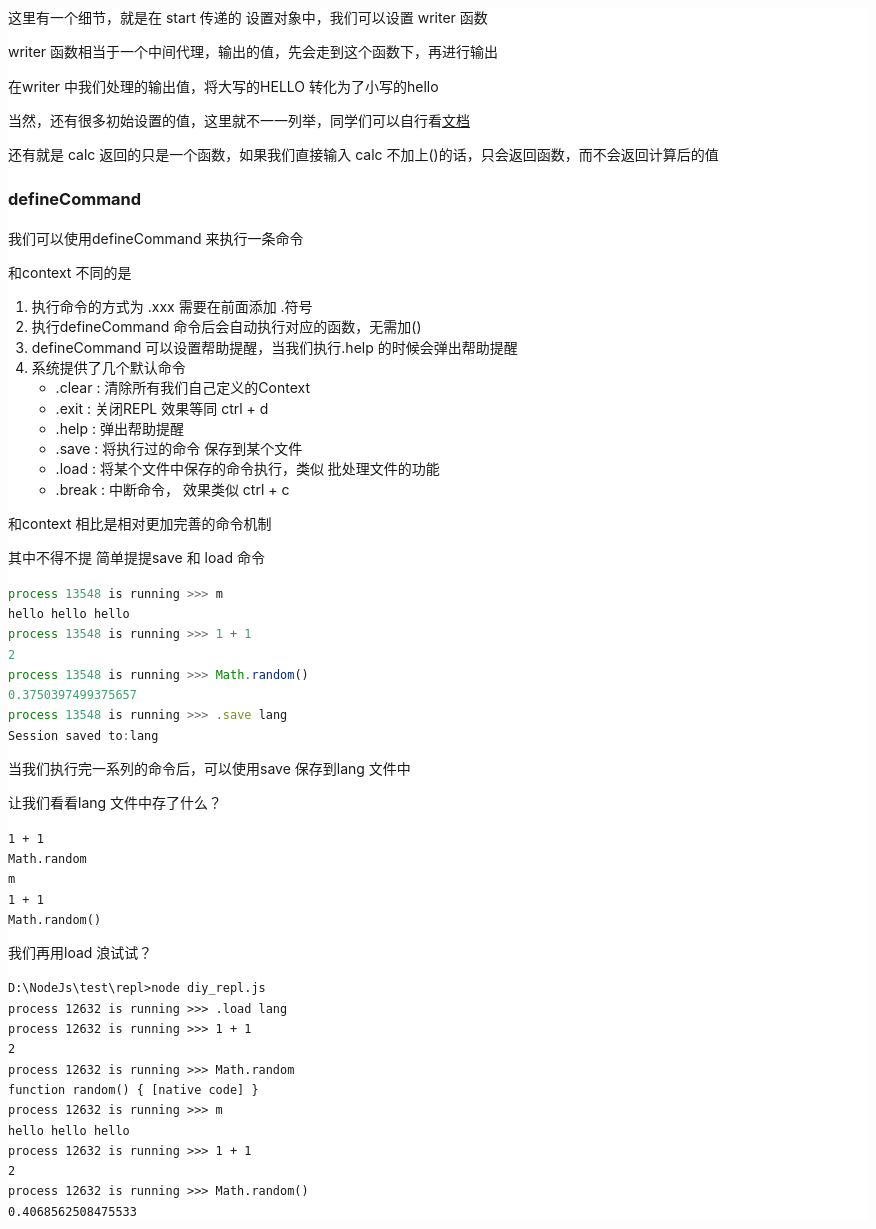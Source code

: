 这里有一个细节，就是在 start 传递的 设置对象中，我们可以设置 writer 函数

writer 函数相当于一个中间代理，输出的值，先会走到这个函数下，再进行输出

在writer 中我们处理的输出值，将大写的HELLO 转化为了小写的hello

当然，还有很多初始设置的值，这里就不一一列举，同学们可以自行看[文档](https://nodejs.org/dist/latest-v6.x/docs/api/repl.html)

还有就是 calc 返回的只是一个函数，如果我们直接输入 calc 不加上()的话，只会返回函数，而不会返回计算后的值

### defineCommand

我们可以使用defineCommand 来执行一条命令

和context 不同的是

1. 执行命令的方式为 .xxx 需要在前面添加 .符号
2. 执行defineCommand 命令后会自动执行对应的函数，无需加()
3. defineCommand 可以设置帮助提醒，当我们执行.help 的时候会弹出帮助提醒
4. 系统提供了几个默认命令
    * .clear : 清除所有我们自己定义的Context
    * .exit  : 关闭REPL 效果等同 ctrl + d
    * .help  : 弹出帮助提醒
    * .save  : 将执行过的命令 保存到某个文件
    * .load  : 将某个文件中保存的命令执行，类似 批处理文件的功能
    * .break : 中断命令， 效果类似 ctrl + c

和context 相比是相对更加完善的命令机制

其中不得不提 简单提提save 和 load 命令

```js
process 13548 is running >>> m
hello hello hello
process 13548 is running >>> 1 + 1
2
process 13548 is running >>> Math.random()
0.3750397499375657
process 13548 is running >>> .save lang
Session saved to:lang
```

当我们执行完一系列的命令后，可以使用save 保存到lang 文件中

让我们看看lang 文件中存了什么？

```markdown
1 + 1
Math.random
m
1 + 1
Math.random()
```

我们再用load 浪试试？

```shell
D:\NodeJs\test\repl>node diy_repl.js
process 12632 is running >>> .load lang
process 12632 is running >>> 1 + 1
2
process 12632 is running >>> Math.random
function random() { [native code] }
process 12632 is running >>> m
hello hello hello
process 12632 is running >>> 1 + 1
2
process 12632 is running >>> Math.random()
0.4068562508475533
```
